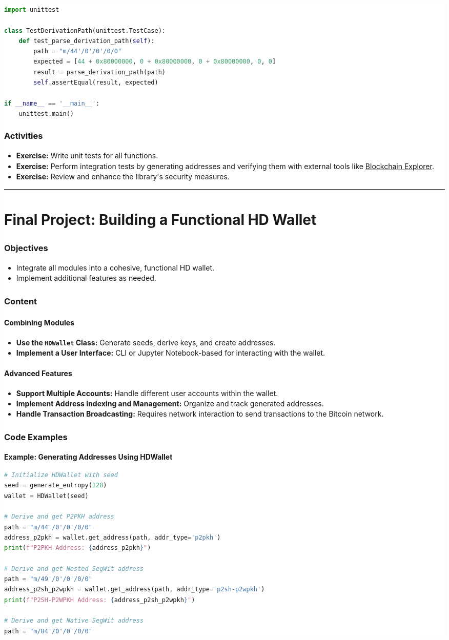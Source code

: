 ```python
import unittest

class TestDerivationPath(unittest.TestCase):
    def test_parse_derivation_path(self):
        path = "m/44'/0'/0'/0/0"
        expected = [44 + 0x80000000, 0 + 0x80000000, 0 + 0x80000000, 0, 0]
        result = parse_derivation_path(path)
        self.assertEqual(result, expected)

if __name__ == '__main__':
    unittest.main()
```

### Activities

- **Exercise:** Write unit tests for all functions.
- **Exercise:** Perform integration tests by generating addresses and verifying them with external tools like [Blockchain Explorer](https://www.blockchain.com/explorer).
- **Exercise:** Review and enhance the library's security measures.

---

# Final Project: Building a Functional HD Wallet

### Objectives

- Integrate all modules into a cohesive, functional HD wallet.
- Implement additional features as needed.

### Content

#### Combining Modules

- **Use the `HDWallet` Class:** Generate seeds, derive keys, and create addresses.
- **Implement a User Interface:** CLI or Jupyter Notebook-based for interacting with the wallet.

#### Advanced Features

- **Support Multiple Accounts:** Handle different user accounts within the wallet.
- **Implement Address Indexing and Management:** Organize and track generated addresses.
- **Handle Transaction Broadcasting:** Requires network interaction to send transactions to the Bitcoin network.

### Code Examples

**Example: Generating Addresses Using HDWallet**

```python
# Initialize HDWallet with seed
seed = generate_entropy(128)
wallet = HDWallet(seed)

# Derive and get P2PKH address
path = "m/44'/0'/0'/0/0"
address_p2pkh = wallet.get_address(path, addr_type='p2pkh')
print(f"P2PKH Address: {address_p2pkh}")

# Derive and get Nested SegWit address
path = "m/49'/0'/0'/0/0"
address_p2sh_p2wpkh = wallet.get_address(path, addr_type='p2sh-p2wpkh')
print(f"P2SH-P2WPKH Address: {address_p2sh_p2wpkh}")

# Derive and get Native SegWit address
path = "m/84'/0'/0'/0/0"
```